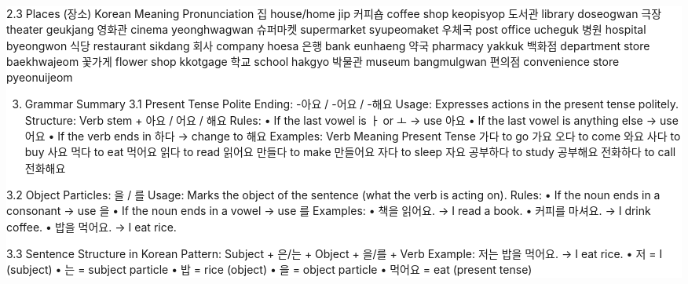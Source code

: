 2.3 Places (장소)
Korean	Meaning	Pronunciation
집	house/home	jip
커피숍	coffee shop	keopisyop
도서관	library	doseogwan
극장	theater	geukjang
영화관	cinema	yeonghwagwan
슈퍼마켓	supermarket	syupeomaket
우체국	post office	ucheguk
병원	hospital	byeongwon
식당	restaurant	sikdang
회사	company	hoesa
은행	bank	eunhaeng
약국	pharmacy	yakkuk
백화점	department store	baekhwajeom
꽃가게	flower shop	kkotgage
학교	school	hakgyo
박물관	museum	bangmulgwan
편의점	convenience store	pyeonuijeom

3. Grammar Summary
3.1 Present Tense Polite Ending: -아요 / -어요 / -해요
Usage: Expresses actions in the present tense politely.
Structure:
 Verb stem + 아요 / 어요 / 해요
Rules:
•	If the last vowel is ㅏ or ㅗ → use 아요 
•	If the last vowel is anything else → use 어요 
•	If the verb ends in 하다 → change to 해요
Examples:
Verb	Meaning	Present Tense
가다	to go	가요
오다	to come	와요
사다	to buy	사요
먹다	to eat	먹어요
읽다	to read	읽어요
만들다	to make	만들어요
자다	to sleep	자요
공부하다	to study	공부해요
전화하다	to call	전화해요

3.2 Object Particles: 을 / 를
Usage: Marks the object of the sentence (what the verb is acting on).
Rules:
•	If the noun ends in a consonant → use 을 
•	If the noun ends in a vowel → use 를
Examples:
•	책을 읽어요. → I read a book. 
•	커피를 마셔요. → I drink coffee. 
•	밥을 먹어요. → I eat rice.

3.3 Sentence Structure in Korean
Pattern:
 Subject + 은/는 + Object + 을/를 + Verb
Example:
 저는 밥을 먹어요. → I eat rice. 
•	저 = I (subject) 
•	는 = subject particle 
•	밥 = rice (object) 
•	을 = object particle 
•	먹어요 = eat (present tense)
